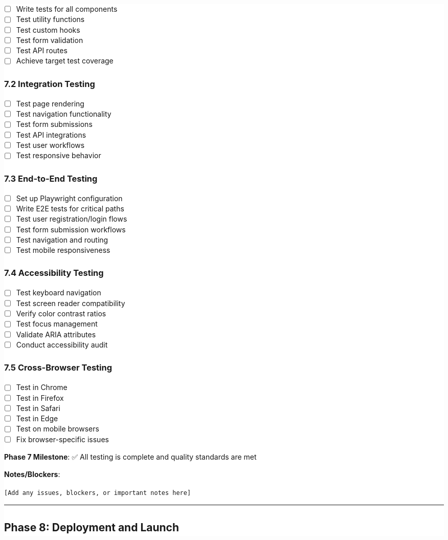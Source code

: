 - [ ] Write tests for all components
- [ ] Test utility functions
- [ ] Test custom hooks
- [ ] Test form validation
- [ ] Test API routes
- [ ] Achieve target test coverage

### 7.2 Integration Testing

- [ ] Test page rendering
- [ ] Test navigation functionality
- [ ] Test form submissions
- [ ] Test API integrations
- [ ] Test user workflows
- [ ] Test responsive behavior

### 7.3 End-to-End Testing

- [ ] Set up Playwright configuration
- [ ] Write E2E tests for critical paths
- [ ] Test user registration/login flows
- [ ] Test form submission workflows
- [ ] Test navigation and routing
- [ ] Test mobile responsiveness

### 7.4 Accessibility Testing

- [ ] Test keyboard navigation
- [ ] Test screen reader compatibility
- [ ] Verify color contrast ratios
- [ ] Test focus management
- [ ] Validate ARIA attributes
- [ ] Conduct accessibility audit

### 7.5 Cross-Browser Testing

- [ ] Test in Chrome
- [ ] Test in Firefox
- [ ] Test in Safari
- [ ] Test in Edge
- [ ] Test on mobile browsers
- [ ] Fix browser-specific issues

**Phase 7 Milestone**: ✅ All testing is complete and quality standards are met

**Notes/Blockers**:

```
[Add any issues, blockers, or important notes here]
```

---

## Phase 8: Deployment and Launch
